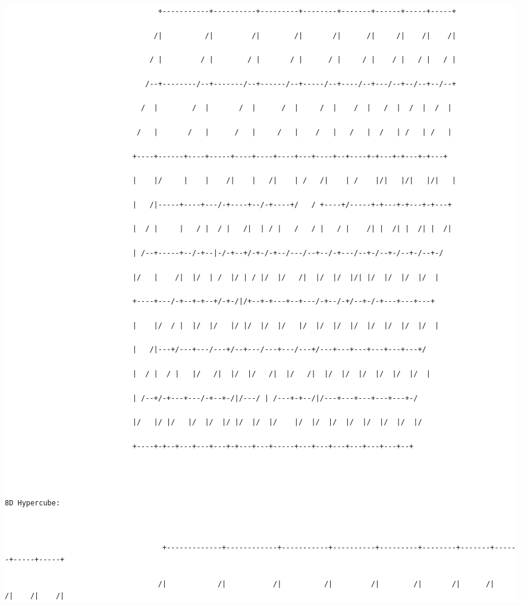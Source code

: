 
                                                     

                                        +-----------+----------+---------+--------+-------+------+-----+-----+

                                       /|          /|         /|        /|       /|      /|     /|    /|    /|

                                      / |         / |        / |       / |      / |     / |    / |   / |   / |

                                     /--+--------/--+-------/--+------/--+-----/--+----/--+---/--+--/--+--/--+

                                    /  |        /  |       /  |      /  |     /  |    /  |   /  |  /  |  /  |

                                   /   |       /   |      /   |     /   |    /   |   /   |  /   | /   | /   |

                                  +----+------+----+-----+----+----+----+---+----+--+----+-+---+-+---+-+---+

                                  |    |/     |    |    /|    |   /|    | /   /|    | /    |/|   |/|   |/|   |

                                  |   /|-----+----+---/-+----+--/-+----+/   / +----+/-----+-+---+-+---+-+---+

                                  |  / |     |   / |  / |   /|  | / |   /   / |   / |    /| |  /| |  /| |  /|

                                  | /--+-----+--/-+--|-/-+--+/-+-/-+--/---/--+--/-+---/--+-/--+-/--+-/--+-/

                                  |/   |    /|  |/  | /  |/ | / |/  |/   /|  |/  |/  |/| |/  |/  |/  |/  |

                                  +----+---/-+--+-+--+/-+-/|/+--+-+---+--+---/-+--/-+/--+-/-+---+---+---+

                                  |    |/  / |  |/  |/   |/ |/  |/  |/   |/  |/  |/  |/  |/  |/  |/  |/  |

                                  |   /|---+/---+---/---+/--+---/---+---/---+/---+---+---+---+---+---+/

                                  |  / |  / |   |/   /|  |/  |/   /|  |/   /|  |/  |/  |/  |/  |/  |/  | 

                                  | /--+/-+---+---/-+--+-/|/---/ | /---+-+--/|/---+---+---+---+---+-/

                                  |/   |/ |/   |/  |/  |/ |/  |/  |/    |/  |/  |/  |/  |/  |/  |/  |/ 

                                  +----+-+--+---+---+---+-+---+---+-----+---+---+---+---+---+---+--+

```



8D Hypercube:



```

                                                                                                                           

                                         +-------------+------------+-----------+----------+---------+--------+-------+------+-----+-----+

                                        /|            /|           /|          /|         /|        /|       /|      /|     /|    /|    /|
